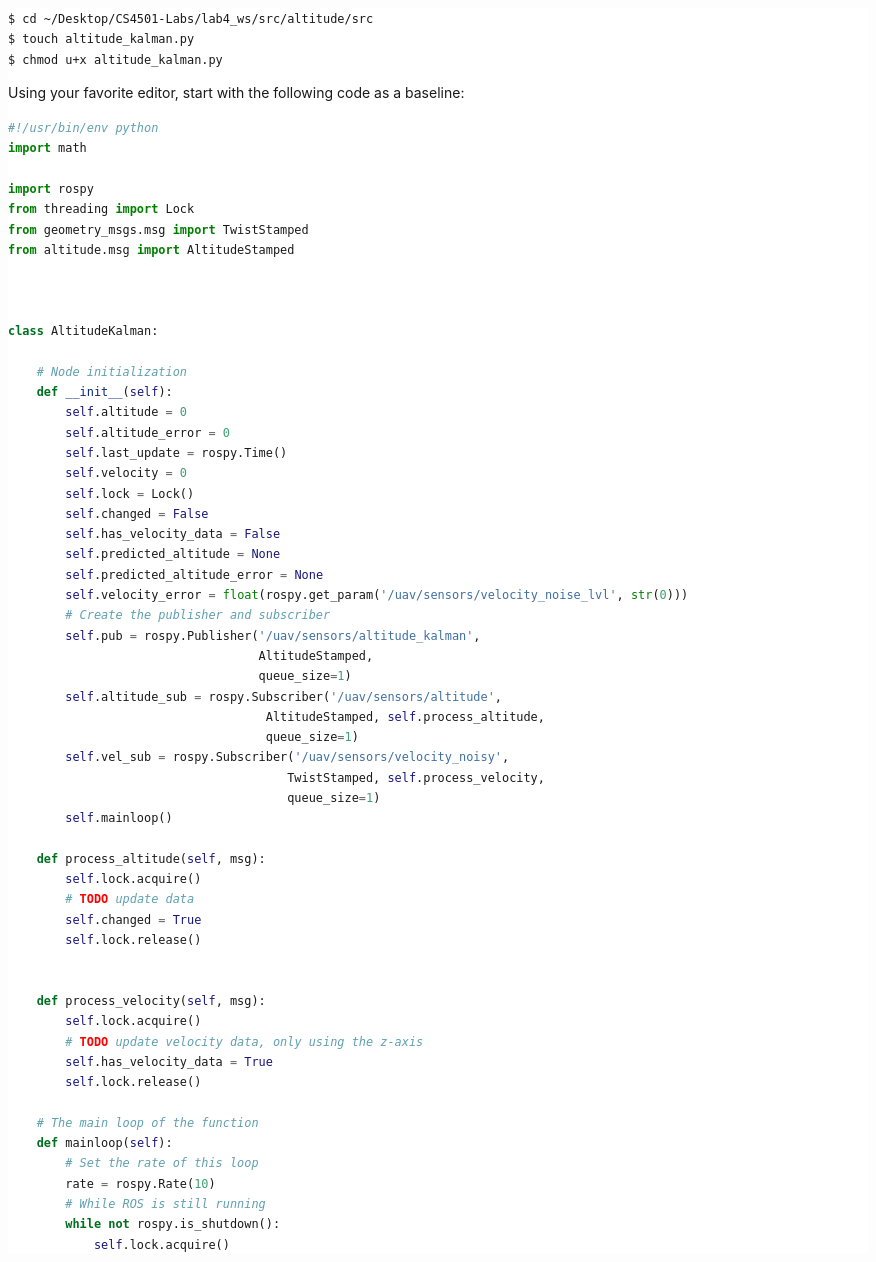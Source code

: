 ```bash
$ cd ~/Desktop/CS4501-Labs/lab4_ws/src/altitude/src
$ touch altitude_kalman.py
$ chmod u+x altitude_kalman.py
```


Using your favorite editor, start with the following code as a baseline:
```python
#!/usr/bin/env python
import math

import rospy
from threading import Lock
from geometry_msgs.msg import TwistStamped
from altitude.msg import AltitudeStamped



class AltitudeKalman:

    # Node initialization
    def __init__(self):
        self.altitude = 0
        self.altitude_error = 0
        self.last_update = rospy.Time()
        self.velocity = 0
        self.lock = Lock()
        self.changed = False
        self.has_velocity_data = False
        self.predicted_altitude = None
        self.predicted_altitude_error = None
        self.velocity_error = float(rospy.get_param('/uav/sensors/velocity_noise_lvl', str(0)))
        # Create the publisher and subscriber
        self.pub = rospy.Publisher('/uav/sensors/altitude_kalman',
                                   AltitudeStamped,
                                   queue_size=1)
        self.altitude_sub = rospy.Subscriber('/uav/sensors/altitude',
                                    AltitudeStamped, self.process_altitude,
                                    queue_size=1)
        self.vel_sub = rospy.Subscriber('/uav/sensors/velocity_noisy',
                                       TwistStamped, self.process_velocity,
                                       queue_size=1)
        self.mainloop()
        
    def process_altitude(self, msg):
        self.lock.acquire()
        # TODO update data
        self.changed = True
        self.lock.release()


    def process_velocity(self, msg):
        self.lock.acquire()
        # TODO update velocity data, only using the z-axis
        self.has_velocity_data = True
        self.lock.release()

    # The main loop of the function
    def mainloop(self):
        # Set the rate of this loop
        rate = rospy.Rate(10)
        # While ROS is still running
        while not rospy.is_shutdown():
            self.lock.acquire()
```